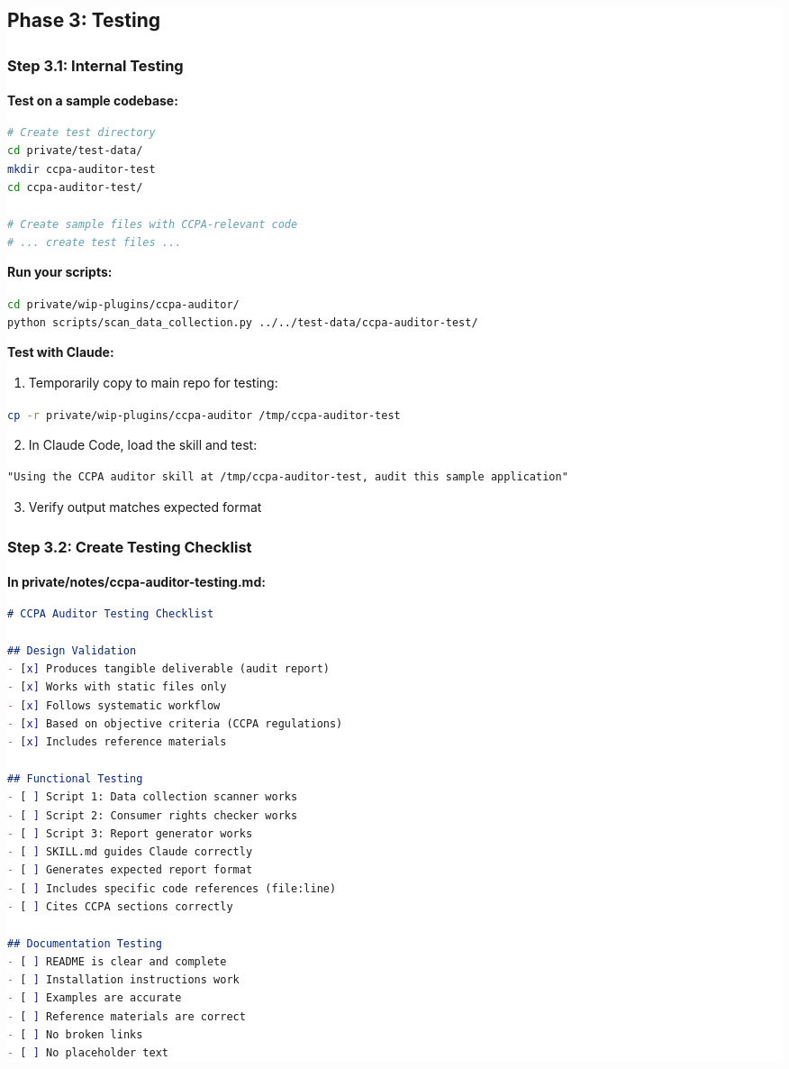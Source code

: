 
## Phase 3: Testing

### Step 3.1: Internal Testing

**Test on a sample codebase:**

```bash
# Create test directory
cd private/test-data/
mkdir ccpa-auditor-test
cd ccpa-auditor-test/

# Create sample files with CCPA-relevant code
# ... create test files ...
```

**Run your scripts:**
```bash
cd private/wip-plugins/ccpa-auditor/
python scripts/scan_data_collection.py ../../test-data/ccpa-auditor-test/
```

**Test with Claude:**

1. Temporarily copy to main repo for testing:
```bash
cp -r private/wip-plugins/ccpa-auditor /tmp/ccpa-auditor-test
```

2. In Claude Code, load the skill and test:
```
"Using the CCPA auditor skill at /tmp/ccpa-auditor-test, audit this sample application"
```

3. Verify output matches expected format

### Step 3.2: Create Testing Checklist

**In private/notes/ccpa-auditor-testing.md:**

```markdown
# CCPA Auditor Testing Checklist

## Design Validation
- [x] Produces tangible deliverable (audit report)
- [x] Works with static files only
- [x] Follows systematic workflow
- [x] Based on objective criteria (CCPA regulations)
- [x] Includes reference materials

## Functional Testing
- [ ] Script 1: Data collection scanner works
- [ ] Script 2: Consumer rights checker works
- [ ] Script 3: Report generator works
- [ ] SKILL.md guides Claude correctly
- [ ] Generates expected report format
- [ ] Includes specific code references (file:line)
- [ ] Cites CCPA sections correctly

## Documentation Testing
- [ ] README is clear and complete
- [ ] Installation instructions work
- [ ] Examples are accurate
- [ ] Reference materials are correct
- [ ] No broken links
- [ ] No placeholder text

```